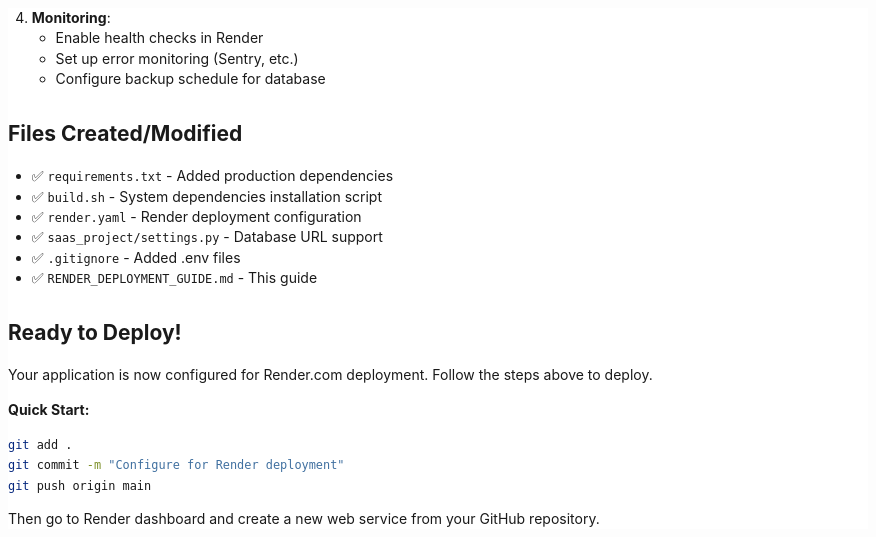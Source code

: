 4. **Monitoring**:
   - Enable health checks in Render
   - Set up error monitoring (Sentry, etc.)
   - Configure backup schedule for database

## Files Created/Modified

- ✅ `requirements.txt` - Added production dependencies
- ✅ `build.sh` - System dependencies installation script
- ✅ `render.yaml` - Render deployment configuration
- ✅ `saas_project/settings.py` - Database URL support
- ✅ `.gitignore` - Added .env files
- ✅ `RENDER_DEPLOYMENT_GUIDE.md` - This guide

## Ready to Deploy!

Your application is now configured for Render.com deployment. Follow the steps above to deploy.

**Quick Start:**
```bash
git add .
git commit -m "Configure for Render deployment"
git push origin main
```

Then go to Render dashboard and create a new web service from your GitHub repository.
